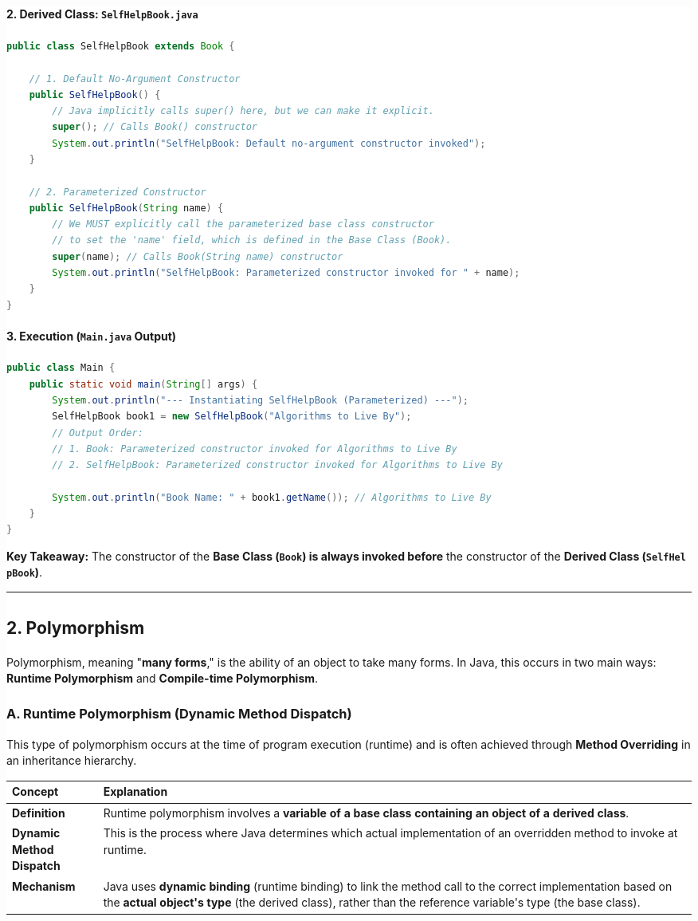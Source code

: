 #### 2\. Derived Class: `SelfHelpBook.java`

```java
public class SelfHelpBook extends Book {

    // 1. Default No-Argument Constructor
    public SelfHelpBook() {
        // Java implicitly calls super() here, but we can make it explicit.
        super(); // Calls Book() constructor
        System.out.println("SelfHelpBook: Default no-argument constructor invoked");
    }

    // 2. Parameterized Constructor
    public SelfHelpBook(String name) {
        // We MUST explicitly call the parameterized base class constructor
        // to set the 'name' field, which is defined in the Base Class (Book).
        super(name); // Calls Book(String name) constructor
        System.out.println("SelfHelpBook: Parameterized constructor invoked for " + name);
    }
}
```

#### 3\. Execution (`Main.java` Output)

```java
public class Main {
    public static void main(String[] args) {
        System.out.println("--- Instantiating SelfHelpBook (Parameterized) ---");
        SelfHelpBook book1 = new SelfHelpBook("Algorithms to Live By");
        // Output Order:
        // 1. Book: Parameterized constructor invoked for Algorithms to Live By
        // 2. SelfHelpBook: Parameterized constructor invoked for Algorithms to Live By
        
        System.out.println("Book Name: " + book1.getName()); // Algorithms to Live By
    }
}
```

**Key Takeaway:** The constructor of the **Base Class (`Book`) is always invoked before** the constructor of the **Derived Class (`SelfHelpBook`)**.

-----

## 2\. Polymorphism

Polymorphism, meaning "**many forms**," is the ability of an object to take many forms. In Java, this occurs in two main ways: **Runtime Polymorphism** and **Compile-time Polymorphism**.

### A. Runtime Polymorphism (Dynamic Method Dispatch)

This type of polymorphism occurs at the time of program execution (runtime) and is often achieved through **Method Overriding** in an inheritance hierarchy.

| Concept | Explanation |
| :--- | :--- |
| **Definition** | Runtime polymorphism involves a **variable of a base class containing an object of a derived class**. |
| **Dynamic Method Dispatch** | This is the process where Java determines which actual implementation of an overridden method to invoke at runtime. |
| **Mechanism** | Java uses **dynamic binding** (runtime binding) to link the method call to the correct implementation based on the **actual object's type** (the derived class), rather than the reference variable's type (the base class). |

